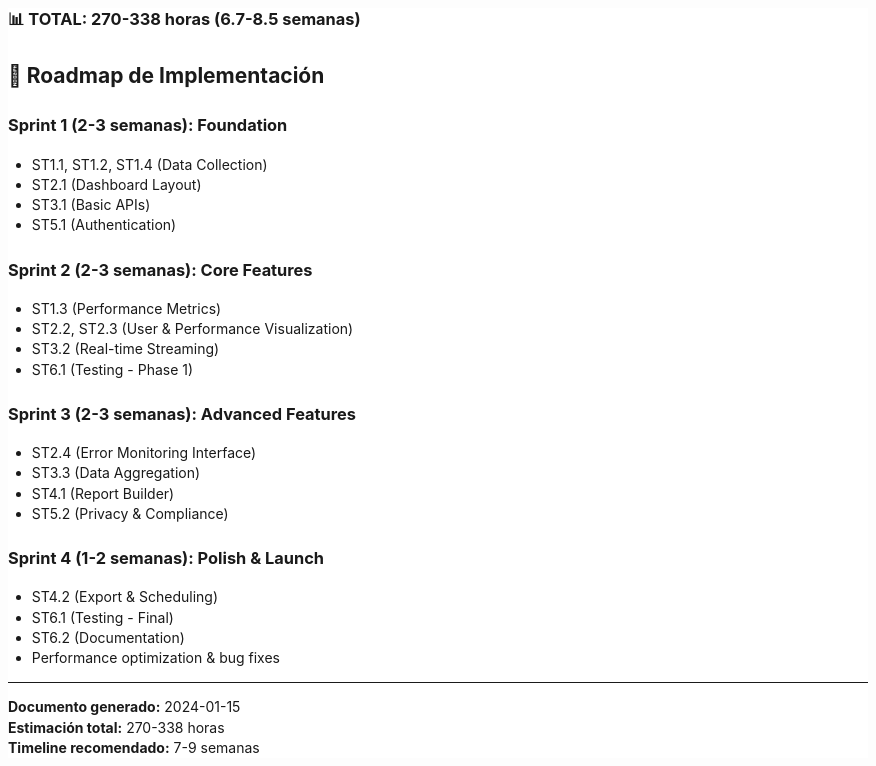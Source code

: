 ### **📊 TOTAL: 270-338 horas (6.7-8.5 semanas)**

## 🎯 Roadmap de Implementación

### **Sprint 1 (2-3 semanas): Foundation**
- ST1.1, ST1.2, ST1.4 (Data Collection)
- ST2.1 (Dashboard Layout)
- ST3.1 (Basic APIs)
- ST5.1 (Authentication)

### **Sprint 2 (2-3 semanas): Core Features**
- ST1.3 (Performance Metrics)
- ST2.2, ST2.3 (User & Performance Visualization)
- ST3.2 (Real-time Streaming)
- ST6.1 (Testing - Phase 1)

### **Sprint 3 (2-3 semanas): Advanced Features**
- ST2.4 (Error Monitoring Interface)
- ST3.3 (Data Aggregation)
- ST4.1 (Report Builder)
- ST5.2 (Privacy & Compliance)

### **Sprint 4 (1-2 semanas): Polish & Launch**
- ST4.2 (Export & Scheduling)
- ST6.1 (Testing - Final)
- ST6.2 (Documentation)
- Performance optimization & bug fixes

---

**Documento generado:** 2024-01-15  
**Estimación total:** 270-338 horas  
**Timeline recomendado:** 7-9 semanas
